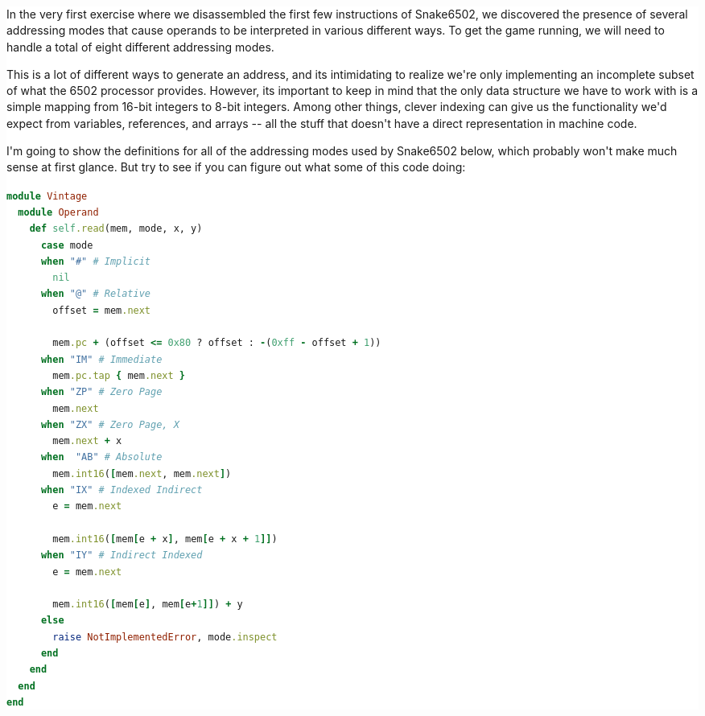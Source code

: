 In the very first exercise where we disassembled the first few instructions
of Snake6502, we discovered the presence of several addressing modes
that cause operands to be interpreted in various different ways. To get
the game running, we will need to handle a total of eight different 
addressing modes.

This is a lot of different ways to generate an address, and its intimidating 
to realize we're only implementing an incomplete subset of what the 6502 processor 
provides. However, its important to keep in mind that the only data structure 
we have to work with is a simple mapping from 16-bit integers to 8-bit 
integers. Among other things, clever indexing can give us the functionality we'd
expect from variables, references, and arrays -- all the stuff that doesn't have
a direct representation in machine code.

I'm going to show the definitions for all of the addressing modes used by
Snake6502 below, which probably won't make much sense at first glance. But try
to see if you can figure out what some of this code doing:

```ruby
module Vintage
  module Operand
    def self.read(mem, mode, x, y)
      case mode
      when "#" # Implicit 
        nil
      when "@" # Relative
        offset = mem.next

        mem.pc + (offset <= 0x80 ? offset : -(0xff - offset + 1)) 
      when "IM" # Immediate
        mem.pc.tap { mem.next }
      when "ZP" # Zero Page
        mem.next
      when "ZX" # Zero Page, X
        mem.next + x
      when  "AB" # Absolute
        mem.int16([mem.next, mem.next])
      when "IX" # Indexed Indirect
        e = mem.next

        mem.int16([mem[e + x], mem[e + x + 1]])
      when "IY" # Indirect Indexed
        e = mem.next

        mem.int16([mem[e], mem[e+1]]) + y
      else
        raise NotImplementedError, mode.inspect
      end
    end
  end
end
```
